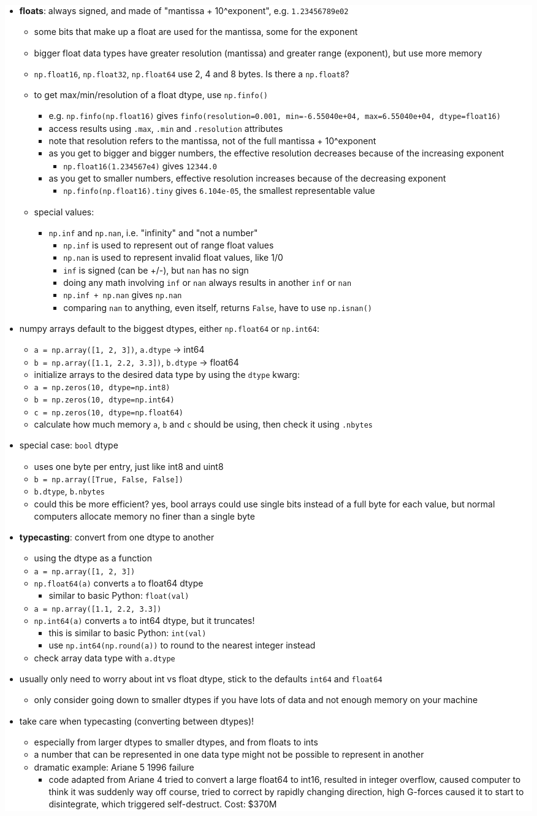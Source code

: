 - **floats**: always signed, and made of "mantissa + 10^exponent", e.g. `1.23456789e02`
    - some bits that make up a float are used for the mantissa, some for the exponent
    - bigger float data types have greater resolution (mantissa) and greater range (exponent), but use more memory
    - `np.float16`, `np.float32`, `np.float64` use 2, 4 and 8 bytes. Is there a `np.float8`?
    - to get max/min/resolution of a float dtype, use `np.finfo()`
        - e.g. `np.finfo(np.float16)` gives `finfo(resolution=0.001, min=-6.55040e+04, max=6.55040e+04, dtype=float16)`
        - access results using `.max`, `.min` and `.resolution` attributes
        - note that resolution refers to the mantissa, not of the full mantissa + 10^exponent
        - as you get to bigger and bigger numbers, the effective resolution decreases because of the increasing exponent
            - `np.float16(1.234567e4)` gives `12344.0`
        - as you get to smaller numbers, effective resolution increases because of the decreasing exponent
            - `np.finfo(np.float16).tiny` gives `6.104e-05`, the smallest representable value

    - special values:
        - `np.inf` and `np.nan`, i.e. "infinity" and "not a number"
            - `np.inf` is used to represent out of range float values
            - `np.nan` is used to represent invalid float values, like 1/0
            - `inf` is signed (can be +/-), but `nan` has no sign
            - doing any math involving `inf` or `nan` always results in another `inf` or `nan`
            - `np.inf + np.nan` gives `np.nan`
            - comparing `nan` to anything, even itself, returns `False`, have to use `np.isnan()`

- numpy arrays default to the biggest dtypes, either `np.float64` or `np.int64`:
    - `a = np.array([1, 2, 3])`, `a.dtype` -> int64
    - `b = np.array([1.1, 2.2, 3.3])`, `b.dtype` -> float64
    - initialize arrays to the desired data type by using the `dtype` kwarg:
    - `a = np.zeros(10, dtype=np.int8)`
    - `b = np.zeros(10, dtype=np.int64)`
    - `c = np.zeros(10, dtype=np.float64)`
    - calculate how much memory `a`, `b` and `c` should be using, then check it using `.nbytes`

- special case: `bool` dtype
    - uses one byte per entry, just like int8 and uint8
    - `b = np.array([True, False, False])`
    - `b.dtype`, `b.nbytes`
    - could this be more efficient? yes, bool arrays could use single bits instead of a full byte for each value, but normal computers allocate memory no finer than a single byte

- **typecasting**: convert from one dtype to another
    - using the dtype as a function
    - `a = np.array([1, 2, 3])`
    - `np.float64(a)` converts `a` to float64 dtype
        - similar to basic Python: `float(val)`
    - `a = np.array([1.1, 2.2, 3.3])`
    - `np.int64(a)` converts `a` to int64 dtype, but it truncates!
        - this is similar to basic Python: `int(val)`
        - use `np.int64(np.round(a))` to round to the nearest integer instead
    - check array data type with `a.dtype`

- usually only need to worry about int vs float dtype, stick to the defaults `int64` and `float64`
    - only consider going down to smaller dtypes if you have lots of data and not enough memory on your machine
- take care when typecasting (converting between dtypes)!
    - especially from larger dtypes to smaller dtypes, and from floats to ints
    - a number that can be represented in one data type might not be possible to represent in another
    - dramatic example: Ariane 5 1996 failure
        - code adapted from Ariane 4 tried to convert a large float64 to int16, resulted in integer overflow, caused computer to think it was suddenly way off course, tried to correct by rapidly changing direction, high G-forces caused it to start to disintegrate, which triggered self-destruct. Cost: $370M
